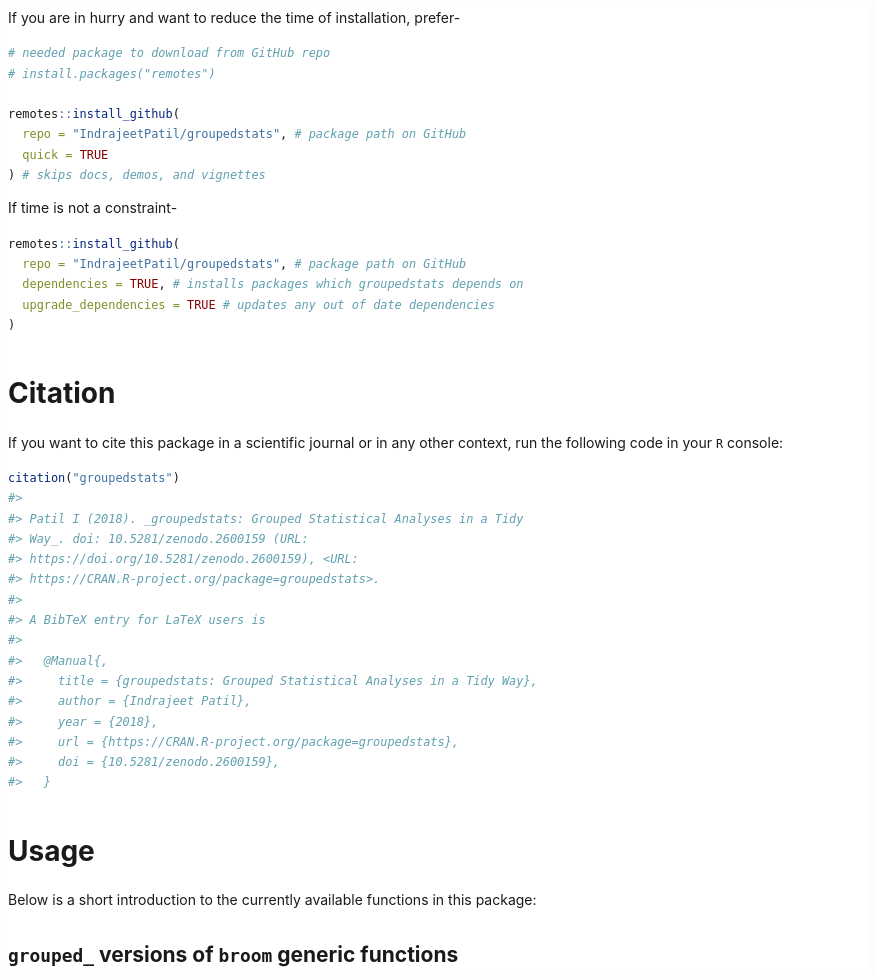 If you are in hurry and want to reduce the time of installation, prefer-

``` r
# needed package to download from GitHub repo
# install.packages("remotes")

remotes::install_github(
  repo = "IndrajeetPatil/groupedstats", # package path on GitHub
  quick = TRUE
) # skips docs, demos, and vignettes
```

If time is not a constraint-

``` r
remotes::install_github(
  repo = "IndrajeetPatil/groupedstats", # package path on GitHub
  dependencies = TRUE, # installs packages which groupedstats depends on
  upgrade_dependencies = TRUE # updates any out of date dependencies
)
```

# Citation

If you want to cite this package in a scientific journal or in any other
context, run the following code in your `R` console:

``` r
citation("groupedstats")
#> 
#> Patil I (2018). _groupedstats: Grouped Statistical Analyses in a Tidy
#> Way_. doi: 10.5281/zenodo.2600159 (URL:
#> https://doi.org/10.5281/zenodo.2600159), <URL:
#> https://CRAN.R-project.org/package=groupedstats>.
#> 
#> A BibTeX entry for LaTeX users is
#> 
#>   @Manual{,
#>     title = {groupedstats: Grouped Statistical Analyses in a Tidy Way},
#>     author = {Indrajeet Patil},
#>     year = {2018},
#>     url = {https://CRAN.R-project.org/package=groupedstats},
#>     doi = {10.5281/zenodo.2600159},
#>   }
```

# Usage

Below is a short introduction to the currently available functions in
this package:

## `grouped_` versions of `broom` generic functions

